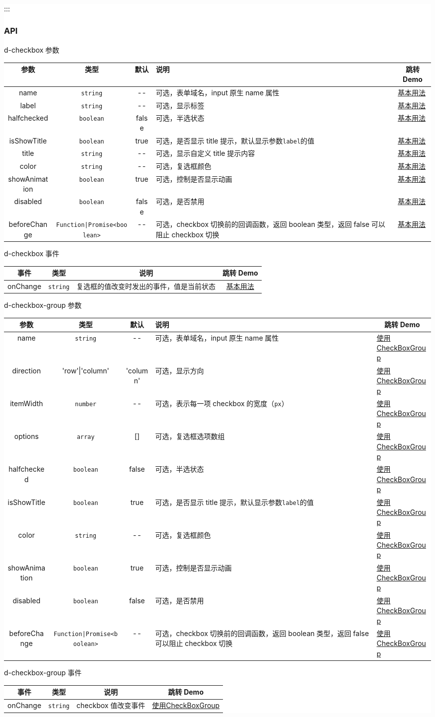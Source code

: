 :::

### API

d-checkbox 参数

|     参数     |         类型         | 默认  | 说明                                                                       | 跳转 Demo                               |
| :----------: | :------------------: | :--------------------: | :------------------------------------------------------------------------ | --------------------------------------- |
|    name     | `string` |    --     | 可选，表单域名，input 原生 name 属性  | [基本用法](#基本用法)   |
| label | `string` |  --  | 可选，显示标签 | [基本用法](#基本用法) |
|    halfchecked    | `boolean` | false | 可选，半选状态 | [基本用法](#基本用法) |
| isShowTitle | `boolean` |  true   | 可选，是否显示 title 提示，默认显示参数`label`的值 | [基本用法](#基本用法) |
| title | `string` |  --  | 可选，显示自定义 title 提示内容 | [基本用法](#基本用法) |
| color | `string` |  --  | 可选，复选框颜色 | [基本用法](#基本用法) |
| showAnimation | `boolean` |  true  | 可选，控制是否显示动画 | [基本用法](#基本用法) |
| disabled | `boolean` |  false  | 可选，是否禁用 | [基本用法](#基本用法) |
| beforeChange | `Function\|Promise<boolean>` |  --  | 可选，checkbox 切换前的回调函数，返回 boolean 类型，返回 false 可以阻止 checkbox 切换 | [基本用法](#基本用法) |


d-checkbox 事件

|    事件     |   类型  | 说明                     | 跳转 Demo |
| :---------: | :------: | :--------------------: | :---------: |
| onChange |	`string` |	复选框的值改变时发出的事件，值是当前状态 | [基本用法](#基本用法) |

d-checkbox-group 参数

|     参数     |         类型         | 默认  | 说明                                                                       | 跳转 Demo                               |
| :----------: | :------------------: | :--------------------: | :------------------------------------------------------------------------ | --------------------------------------- |
|    name     | `string` |    --     | 可选，表单域名，input 原生 name 属性  | [使用CheckBoxGroup](#使用-CheckBoxGroup)   |
|    direction     | 'row'\|'column' |    'column'     | 可选，显示方向  | [使用CheckBoxGroup](#使用-CheckBoxGroup)   |
|    itemWidth    | `number` | -- | 可选，表示每一项 checkbox 的宽度（`px`） | [使用CheckBoxGroup](#使用-CheckBoxGroup) |
|    options    | `array` | [] | 可选，复选框选项数组 | [使用CheckBoxGroup](##使用-CheckBoxGroup) |
|    halfchecked    | `boolean` | false | 可选，半选状态 | [使用CheckBoxGroup](##使用-CheckBoxGroup) |
| isShowTitle | `boolean` |  true   | 可选，是否显示 title 提示，默认显示参数`label`的值 | [使用CheckBoxGroup](##使用-CheckBoxGroup) |
| color | `string` |  --  | 可选，复选框颜色 | [使用CheckBoxGroup](##使用-CheckBoxGroup) |
| showAnimation | `boolean` |  true  | 可选，控制是否显示动画 | [使用CheckBoxGroup](##使用-CheckBoxGroup) |
| disabled | `boolean` |  false  | 可选，是否禁用 | [使用CheckBoxGroup](##使用-CheckBoxGroup) |
| beforeChange | `Function\|Promise<boolean>` |  --  | 可选，checkbox 切换前的回调函数，返回 boolean 类型，返回 false 可以阻止 checkbox 切换 | [使用CheckBoxGroup](#使用-CheckBoxGroup) |


d-checkbox-group 事件

|    事件     |   类型  | 说明                     | 跳转 Demo |
| :---------: | :------: | :--------------------: | :---------: |
| onChange |	`string` |	checkbox 值改变事件 | [使用CheckBoxGroup](##使用-CheckBoxGroup) |
